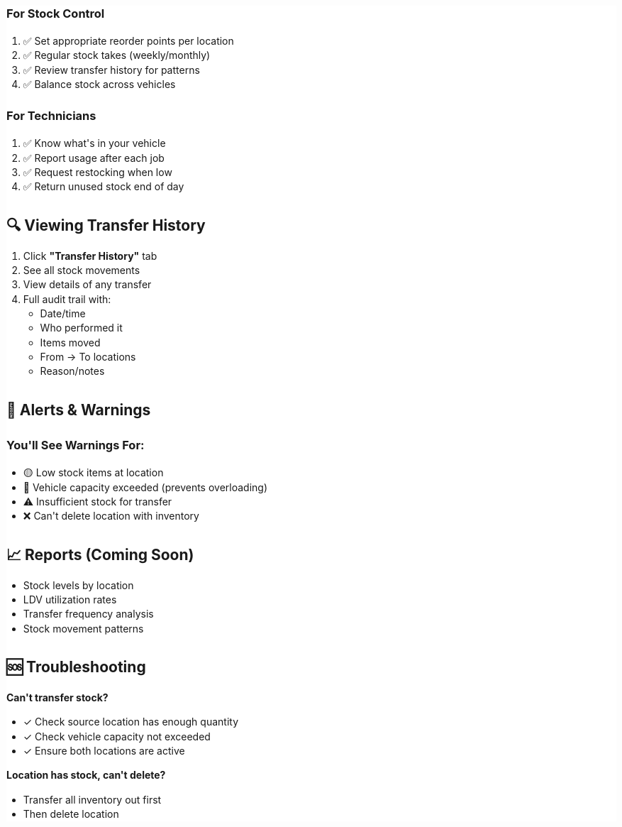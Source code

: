 ### For Stock Control
1. ✅ Set appropriate reorder points per location
2. ✅ Regular stock takes (weekly/monthly)
3. ✅ Review transfer history for patterns
4. ✅ Balance stock across vehicles

### For Technicians
1. ✅ Know what's in your vehicle
2. ✅ Report usage after each job
3. ✅ Request restocking when low
4. ✅ Return unused stock end of day

## 🔍 Viewing Transfer History

1. Click **"Transfer History"** tab
2. See all stock movements
3. View details of any transfer
4. Full audit trail with:
   - Date/time
   - Who performed it
   - Items moved
   - From → To locations
   - Reason/notes

## 🚨 Alerts & Warnings

### You'll See Warnings For:
- 🟡 Low stock items at location
- 🔴 Vehicle capacity exceeded (prevents overloading)
- ⚠️ Insufficient stock for transfer
- ❌ Can't delete location with inventory

## 📈 Reports (Coming Soon)
- Stock levels by location
- LDV utilization rates
- Transfer frequency analysis
- Stock movement patterns

## 🆘 Troubleshooting

**Can't transfer stock?**
- ✓ Check source location has enough quantity
- ✓ Check vehicle capacity not exceeded
- ✓ Ensure both locations are active

**Location has stock, can't delete?**
- Transfer all inventory out first
- Then delete location
